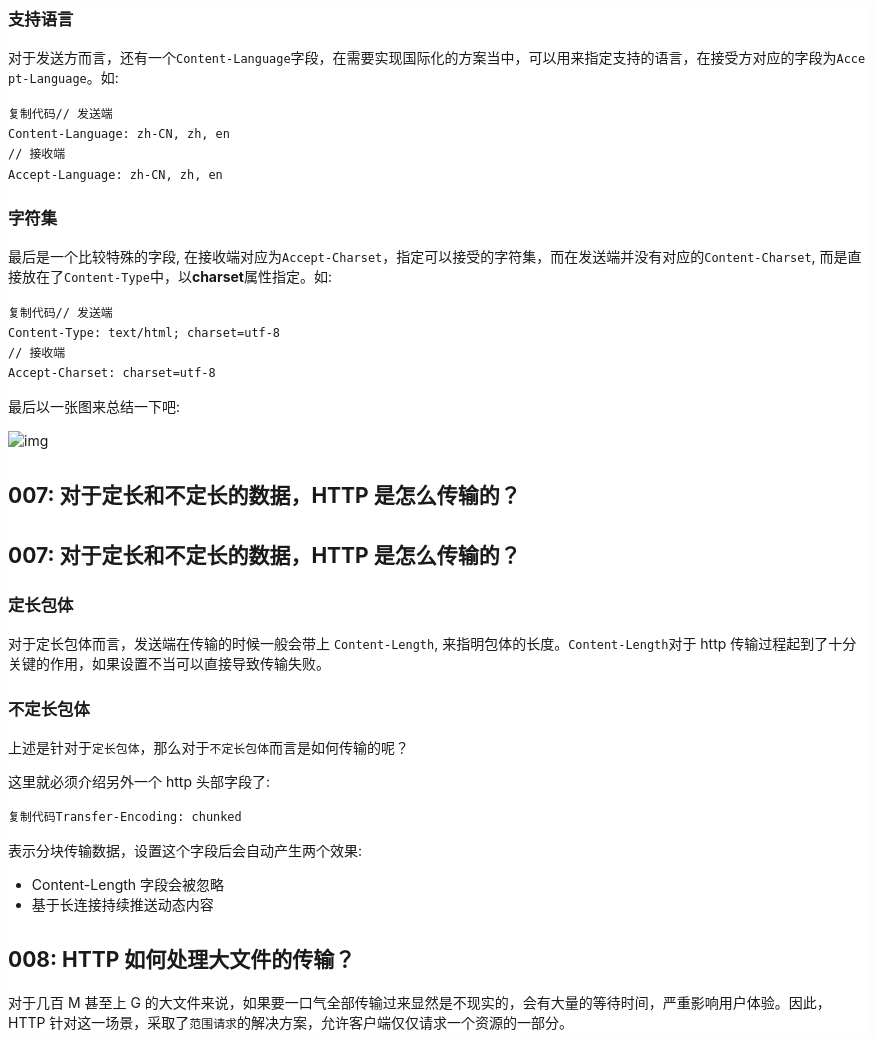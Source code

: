### 支持语言

对于发送方而言，还有一个`Content-Language`字段，在需要实现国际化的方案当中，可以用来指定支持的语言，在接受方对应的字段为`Accept-Language`。如:

```
复制代码// 发送端
Content-Language: zh-CN, zh, en
// 接收端
Accept-Language: zh-CN, zh, en
```

### 字符集

最后是一个比较特殊的字段, 在接收端对应为`Accept-Charset`，指定可以接受的字符集，而在发送端并没有对应的`Content-Charset`, 而是直接放在了`Content-Type`中，以**charset**属性指定。如:

```
复制代码// 发送端
Content-Type: text/html; charset=utf-8
// 接收端
Accept-Charset: charset=utf-8
```

最后以一张图来总结一下吧:

![img](assets/170ffd6bb6d09c2d-tplv-t2oaga2asx-jj-mark-3024-0-0-0-q75.awebp)

##  007: 对于定长和不定长的数据，HTTP 是怎么传输的？

## 007: 对于定长和不定长的数据，HTTP 是怎么传输的？

### 定长包体

对于定长包体而言，发送端在传输的时候一般会带上 `Content-Length`, 来指明包体的长度。`Content-Length`对于 http 传输过程起到了十分关键的作用，如果设置不当可以直接导致传输失败。 

### 不定长包体

上述是针对于`定长包体`，那么对于`不定长包体`而言是如何传输的呢？

这里就必须介绍另外一个 http 头部字段了:

```
复制代码Transfer-Encoding: chunked
```

表示分块传输数据，设置这个字段后会自动产生两个效果:

- Content-Length 字段会被忽略
- 基于长连接持续推送动态内容

## 008: HTTP 如何处理大文件的传输？

对于几百 M 甚至上 G 的大文件来说，如果要一口气全部传输过来显然是不现实的，会有大量的等待时间，严重影响用户体验。因此，HTTP 针对这一场景，采取了`范围请求`的解决方案，允许客户端仅仅请求一个资源的一部分。
